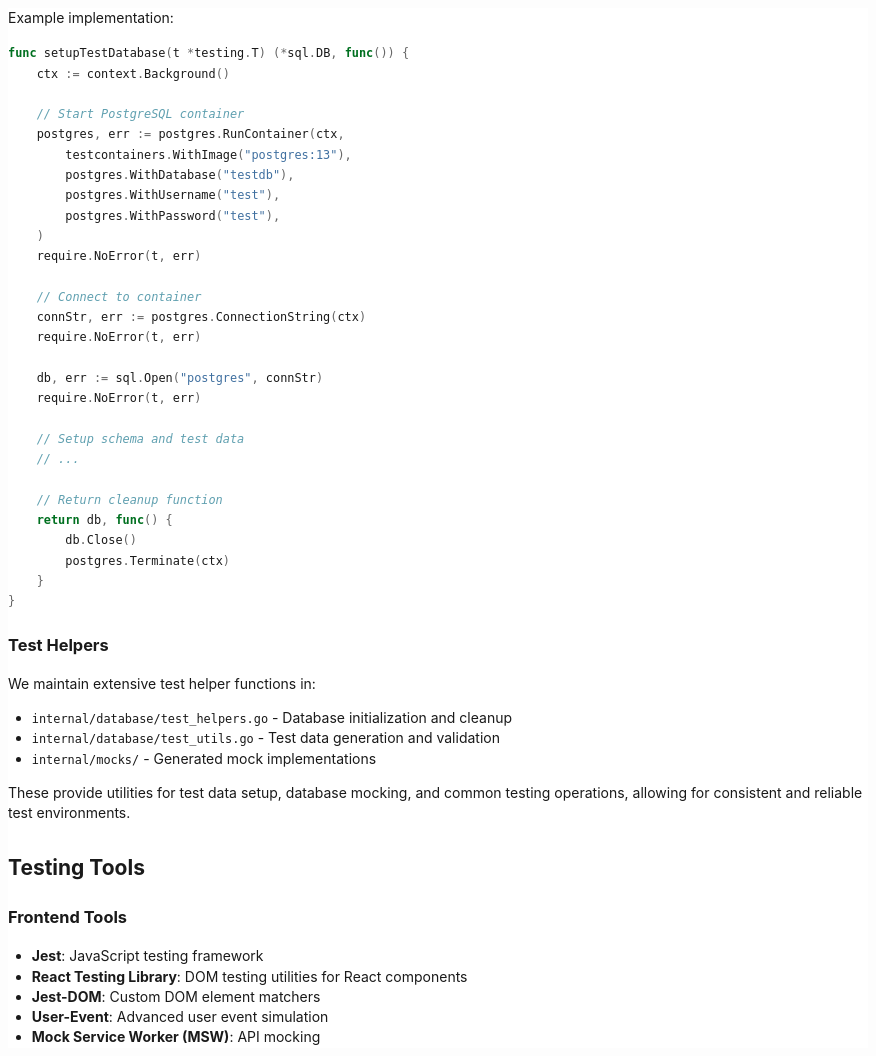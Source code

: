Example implementation:
```go
func setupTestDatabase(t *testing.T) (*sql.DB, func()) {
    ctx := context.Background()
    
    // Start PostgreSQL container
    postgres, err := postgres.RunContainer(ctx,
        testcontainers.WithImage("postgres:13"),
        postgres.WithDatabase("testdb"),
        postgres.WithUsername("test"),
        postgres.WithPassword("test"),
    )
    require.NoError(t, err)
    
    // Connect to container
    connStr, err := postgres.ConnectionString(ctx)
    require.NoError(t, err)
    
    db, err := sql.Open("postgres", connStr)
    require.NoError(t, err)
    
    // Setup schema and test data
    // ...
    
    // Return cleanup function
    return db, func() {
        db.Close()
        postgres.Terminate(ctx)
    }
}
```

### Test Helpers

We maintain extensive test helper functions in:
- `internal/database/test_helpers.go` - Database initialization and cleanup
- `internal/database/test_utils.go` - Test data generation and validation
- `internal/mocks/` - Generated mock implementations

These provide utilities for test data setup, database mocking, and common testing operations, allowing for consistent and reliable test environments.

## Testing Tools

### Frontend Tools

- **Jest**: JavaScript testing framework
- **React Testing Library**: DOM testing utilities for React components
- **Jest-DOM**: Custom DOM element matchers
- **User-Event**: Advanced user event simulation
- **Mock Service Worker (MSW)**: API mocking
